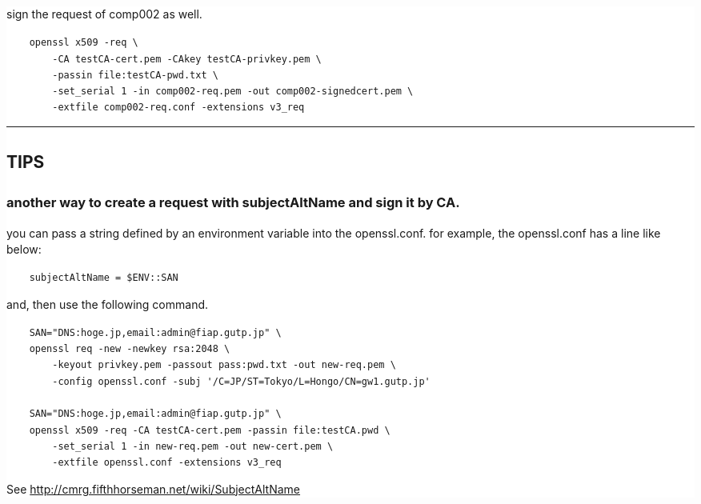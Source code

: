 sign the request of comp002 as well.

~~~~
    openssl x509 -req \
        -CA testCA-cert.pem -CAkey testCA-privkey.pem \
        -passin file:testCA-pwd.txt \
        -set_serial 1 -in comp002-req.pem -out comp002-signedcert.pem \
        -extfile comp002-req.conf -extensions v3_req
~~~~

----
## TIPS

### another way to create a request with subjectAltName and sign it by CA.

you can pass a string defined by an environment variable into the openssl.conf.
for example, the openssl.conf has a line like below:

~~~~
    subjectAltName = $ENV::SAN
~~~~

and, then use the following command.

~~~~
    SAN="DNS:hoge.jp,email:admin@fiap.gutp.jp" \
    openssl req -new -newkey rsa:2048 \
        -keyout privkey.pem -passout pass:pwd.txt -out new-req.pem \
        -config openssl.conf -subj '/C=JP/ST=Tokyo/L=Hongo/CN=gw1.gutp.jp'

    SAN="DNS:hoge.jp,email:admin@fiap.gutp.jp" \
    openssl x509 -req -CA testCA-cert.pem -passin file:testCA.pwd \
        -set_serial 1 -in new-req.pem -out new-cert.pem \
        -extfile openssl.conf -extensions v3_req
~~~~

See http://cmrg.fifthhorseman.net/wiki/SubjectAltName

